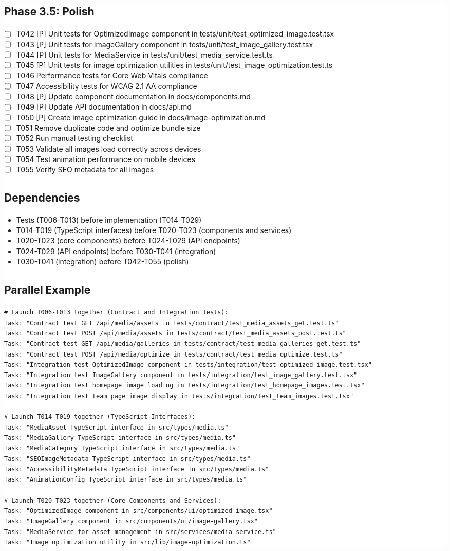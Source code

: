 ## Phase 3.5: Polish

- [ ] T042 [P] Unit tests for OptimizedImage component in tests/unit/test_optimized_image.test.tsx
- [ ] T043 [P] Unit tests for ImageGallery component in tests/unit/test_image_gallery.test.tsx
- [ ] T044 [P] Unit tests for MediaService in tests/unit/test_media_service.test.ts
- [ ] T045 [P] Unit tests for image optimization utilities in
      tests/unit/test_image_optimization.test.ts
- [ ] T046 Performance tests for Core Web Vitals compliance
- [ ] T047 Accessibility tests for WCAG 2.1 AA compliance
- [ ] T048 [P] Update component documentation in docs/components.md
- [ ] T049 [P] Update API documentation in docs/api.md
- [ ] T050 [P] Create image optimization guide in docs/image-optimization.md
- [ ] T051 Remove duplicate code and optimize bundle size
- [ ] T052 Run manual testing checklist
- [ ] T053 Validate all images load correctly across devices
- [ ] T054 Test animation performance on mobile devices
- [ ] T055 Verify SEO metadata for all images

## Dependencies

- Tests (T006-T013) before implementation (T014-T029)
- T014-T019 (TypeScript interfaces) before T020-T023 (components and services)
- T020-T023 (core components) before T024-T029 (API endpoints)
- T024-T029 (API endpoints) before T030-T041 (integration)
- T030-T041 (integration) before T042-T055 (polish)

## Parallel Example

```
# Launch T006-T013 together (Contract and Integration Tests):
Task: "Contract test GET /api/media/assets in tests/contract/test_media_assets_get.test.ts"
Task: "Contract test POST /api/media/assets in tests/contract/test_media_assets_post.test.ts"
Task: "Contract test GET /api/media/galleries in tests/contract/test_media_galleries_get.test.ts"
Task: "Contract test POST /api/media/optimize in tests/contract/test_media_optimize.test.ts"
Task: "Integration test OptimizedImage component in tests/integration/test_optimized_image.test.tsx"
Task: "Integration test ImageGallery component in tests/integration/test_image_gallery.test.tsx"
Task: "Integration test homepage image loading in tests/integration/test_homepage_images.test.tsx"
Task: "Integration test team page image display in tests/integration/test_team_images.test.tsx"

# Launch T014-T019 together (TypeScript Interfaces):
Task: "MediaAsset TypeScript interface in src/types/media.ts"
Task: "MediaGallery TypeScript interface in src/types/media.ts"
Task: "MediaCategory TypeScript interface in src/types/media.ts"
Task: "SEOImageMetadata TypeScript interface in src/types/media.ts"
Task: "AccessibilityMetadata TypeScript interface in src/types/media.ts"
Task: "AnimationConfig TypeScript interface in src/types/media.ts"

# Launch T020-T023 together (Core Components and Services):
Task: "OptimizedImage component in src/components/ui/optimized-image.tsx"
Task: "ImageGallery component in src/components/ui/image-gallery.tsx"
Task: "MediaService for asset management in src/services/media-service.ts"
Task: "Image optimization utility in src/lib/image-optimization.ts"
```
